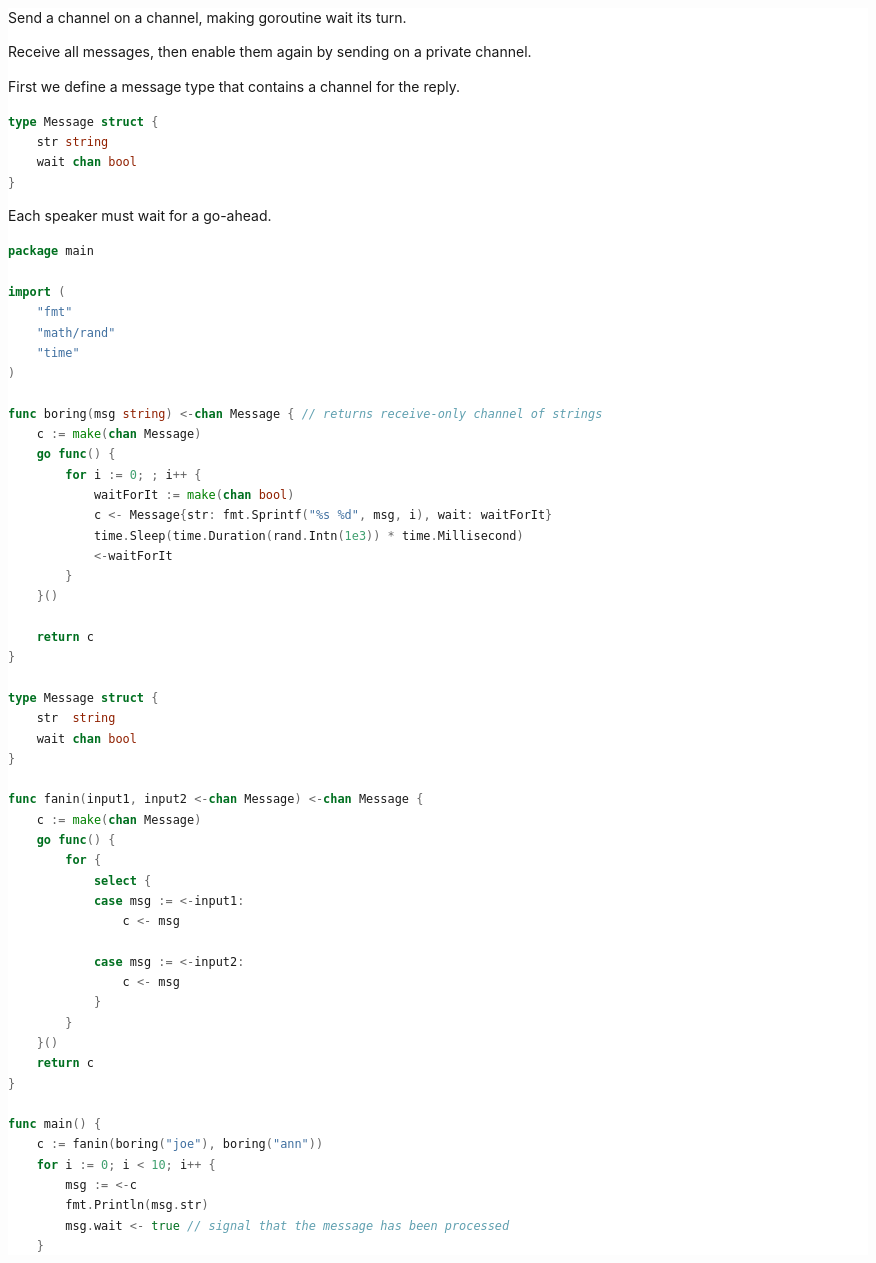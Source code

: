 Send a channel on a channel, making goroutine wait its turn.

Receive all messages, then enable them again by sending on a private channel.

First we define a message type that contains a channel for the reply.

```go
type Message struct {
    str string
    wait chan bool
}
```

Each speaker must wait for a go-ahead.

```go
package main

import (
	"fmt"
	"math/rand"
	"time"
)

func boring(msg string) <-chan Message { // returns receive-only channel of strings
	c := make(chan Message)
	go func() {
		for i := 0; ; i++ {
			waitForIt := make(chan bool)
			c <- Message{str: fmt.Sprintf("%s %d", msg, i), wait: waitForIt}
			time.Sleep(time.Duration(rand.Intn(1e3)) * time.Millisecond)
			<-waitForIt
		}
	}()

	return c
}

type Message struct {
	str  string
	wait chan bool
}

func fanin(input1, input2 <-chan Message) <-chan Message {
	c := make(chan Message)
	go func() {
		for {
			select {
			case msg := <-input1:
				c <- msg

			case msg := <-input2:
				c <- msg
			}
		}
	}()
	return c
}

func main() {
	c := fanin(boring("joe"), boring("ann"))
	for i := 0; i < 10; i++ {
		msg := <-c
		fmt.Println(msg.str)
		msg.wait <- true // signal that the message has been processed
	}
```